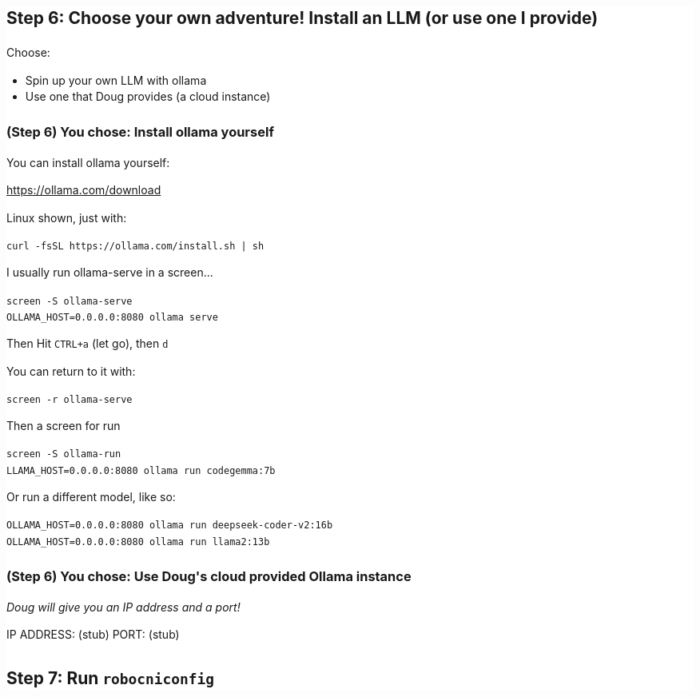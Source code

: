 ## Step 6: Choose your own adventure! Install an LLM (or use one I provide)

Choose:

* Spin up your own LLM with ollama
* Use one that Doug provides (a cloud instance)

### (Step 6) You chose: Install ollama yourself

You can install ollama yourself:

https://ollama.com/download

Linux shown, just with:

```
curl -fsSL https://ollama.com/install.sh | sh
```

I usually run ollama-serve in a screen...

```
screen -S ollama-serve
OLLAMA_HOST=0.0.0.0:8080 ollama serve
```

Then Hit `CTRL+a` (let go), then `d`

You can return to it with:

```
screen -r ollama-serve
```

Then a screen for run

```
screen -S ollama-run
LLAMA_HOST=0.0.0.0:8080 ollama run codegemma:7b
```

Or run a different model, like so:

```
OLLAMA_HOST=0.0.0.0:8080 ollama run deepseek-coder-v2:16b
OLLAMA_HOST=0.0.0.0:8080 ollama run llama2:13b
```

### (Step 6) You chose: Use Doug's cloud provided Ollama instance

*Doug will give you an IP address and a port!*

IP ADDRESS: (stub)
PORT: (stub)

## Step 7: Run `robocniconfig`
